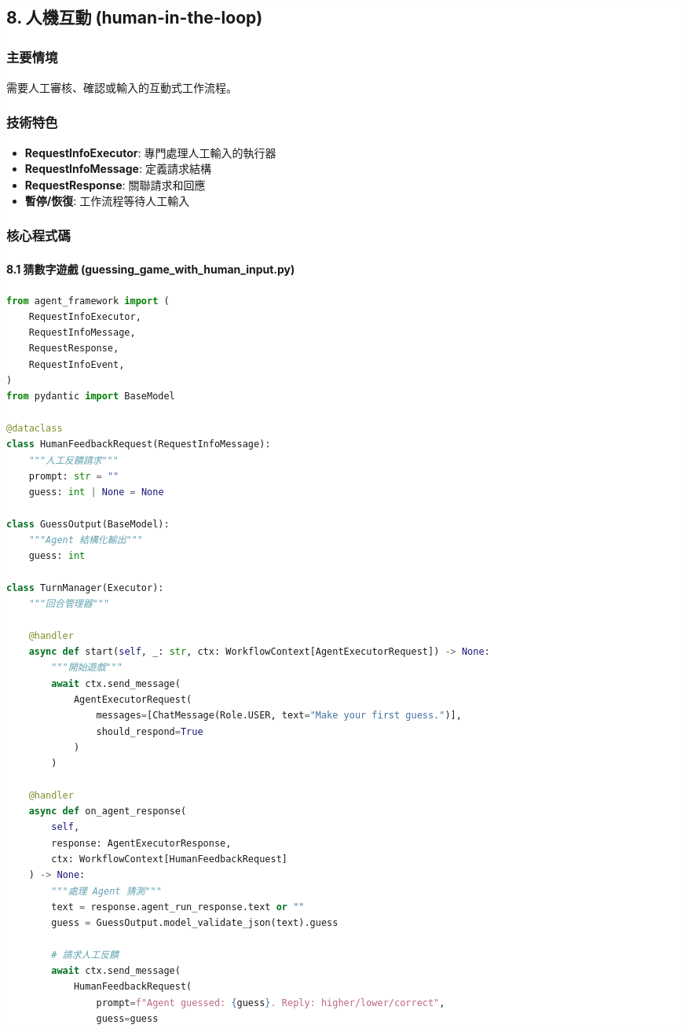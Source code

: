 
## 8. 人機互動 (human-in-the-loop)

### 主要情境
需要人工審核、確認或輸入的互動式工作流程。

### 技術特色
- **RequestInfoExecutor**: 專門處理人工輸入的執行器
- **RequestInfoMessage**: 定義請求結構
- **RequestResponse**: 關聯請求和回應
- **暫停/恢復**: 工作流程等待人工輸入

### 核心程式碼

#### 8.1 猜數字遊戲 (guessing_game_with_human_input.py)

```python
from agent_framework import (
    RequestInfoExecutor,
    RequestInfoMessage,
    RequestResponse,
    RequestInfoEvent,
)
from pydantic import BaseModel

@dataclass
class HumanFeedbackRequest(RequestInfoMessage):
    """人工反饋請求"""
    prompt: str = ""
    guess: int | None = None

class GuessOutput(BaseModel):
    """Agent 結構化輸出"""
    guess: int

class TurnManager(Executor):
    """回合管理器"""
    
    @handler
    async def start(self, _: str, ctx: WorkflowContext[AgentExecutorRequest]) -> None:
        """開始遊戲"""
        await ctx.send_message(
            AgentExecutorRequest(
                messages=[ChatMessage(Role.USER, text="Make your first guess.")],
                should_respond=True
            )
        )
    
    @handler
    async def on_agent_response(
        self,
        response: AgentExecutorResponse,
        ctx: WorkflowContext[HumanFeedbackRequest]
    ) -> None:
        """處理 Agent 猜測"""
        text = response.agent_run_response.text or ""
        guess = GuessOutput.model_validate_json(text).guess
        
        # 請求人工反饋
        await ctx.send_message(
            HumanFeedbackRequest(
                prompt=f"Agent guessed: {guess}. Reply: higher/lower/correct",
                guess=guess
```